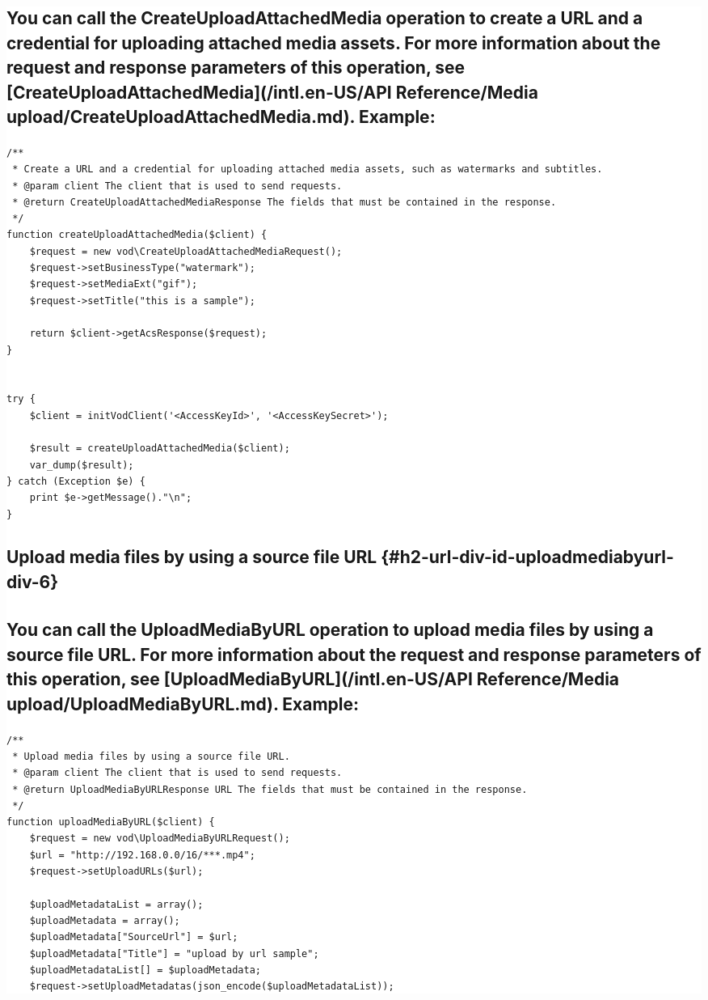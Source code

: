 You can call the CreateUploadAttachedMedia operation to create a URL and a credential for uploading attached media assets.
For more information about the request and response parameters of this operation, see [CreateUploadAttachedMedia](/intl.en-US/API Reference/Media upload/CreateUploadAttachedMedia.md). Example: 
-----------------------------------------------------------------------------------------------------------------------------------------------------------------------------------------------------------------------------------------------------------------------------------------------------------------------------------------------------------------------------

    /**
     * Create a URL and a credential for uploading attached media assets, such as watermarks and subtitles.
     * @param client The client that is used to send requests.
     * @return CreateUploadAttachedMediaResponse The fields that must be contained in the response.
     */
    function createUploadAttachedMedia($client) {
        $request = new vod\CreateUploadAttachedMediaRequest();
        $request->setBusinessType("watermark");
        $request->setMediaExt("gif");
        $request->setTitle("this is a sample");
    
        return $client->getAcsResponse($request);
    }
    
    
    try {
        $client = initVodClient('<AccessKeyId>', '<AccessKeySecret>');
    
        $result = createUploadAttachedMedia($client);
        var_dump($result);
    } catch (Exception $e) {
        print $e->getMessage()."\n";
    }



Upload media files by using a source file URL {#h2-url-div-id-uploadmediabyurl-div-6}
-------------------------------------------------------------------------------------

You can call the UploadMediaByURL operation to upload media files by using a source file URL.
For more information about the request and response parameters of this operation, see [UploadMediaByURL](/intl.en-US/API Reference/Media upload/UploadMediaByURL.md). Example: 
------------------------------------------------------------------------------------------------------------------------------------------------------------------------------------------------------------------------------------------------------------------------------------------------------------------------------

    /**
     * Upload media files by using a source file URL.
     * @param client The client that is used to send requests.
     * @return UploadMediaByURLResponse URL The fields that must be contained in the response.
     */
    function uploadMediaByURL($client) {
        $request = new vod\UploadMediaByURLRequest();
        $url = "http://192.168.0.0/16/***.mp4";
        $request->setUploadURLs($url);
    
        $uploadMetadataList = array();
        $uploadMetadata = array();
        $uploadMetadata["SourceUrl"] = $url;
        $uploadMetadata["Title"] = "upload by url sample";
        $uploadMetadataList[] = $uploadMetadata;
        $request->setUploadMetadatas(json_encode($uploadMetadataList));
    